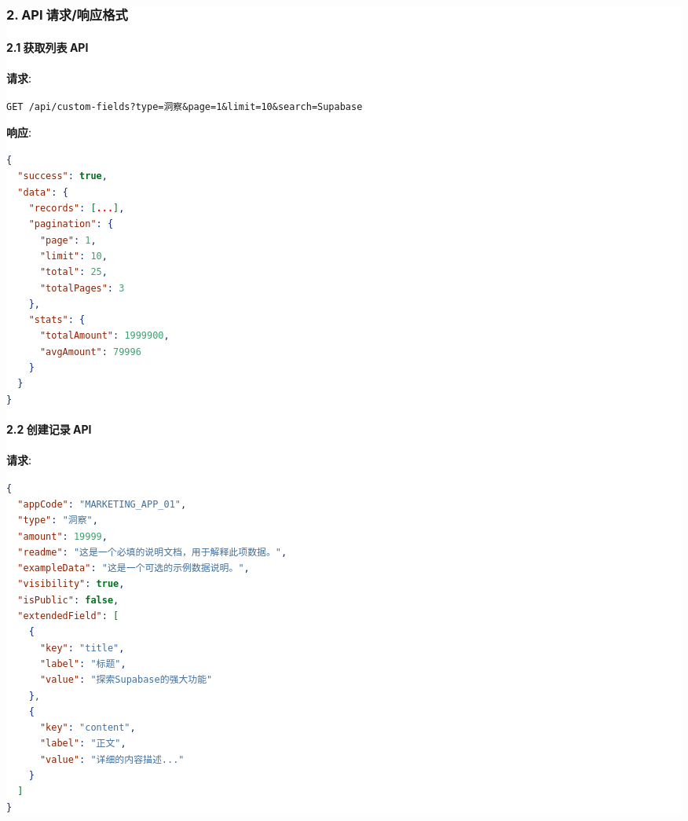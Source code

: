 ### 2. API 请求/响应格式

#### 2.1 获取列表 API
**请求**:
```
GET /api/custom-fields?type=洞察&page=1&limit=10&search=Supabase
```

**响应**:
```json
{
  "success": true,
  "data": {
    "records": [...],
    "pagination": {
      "page": 1,
      "limit": 10,
      "total": 25,
      "totalPages": 3
    },
    "stats": {
      "totalAmount": 1999900,
      "avgAmount": 79996
    }
  }
}
```

#### 2.2 创建记录 API
**请求**:
```json
{
  "appCode": "MARKETING_APP_01",
  "type": "洞察",
  "amount": 19999,
  "readme": "这是一个必填的说明文档，用于解释此项数据。",
  "exampleData": "这是一个可选的示例数据说明。",
  "visibility": true,
  "isPublic": false,
  "extendedField": [
    {
      "key": "title",
      "label": "标题", 
      "value": "探索Supabase的强大功能"
    },
    {
      "key": "content",
      "label": "正文",
      "value": "详细的内容描述..."
    }
  ]
}
```
